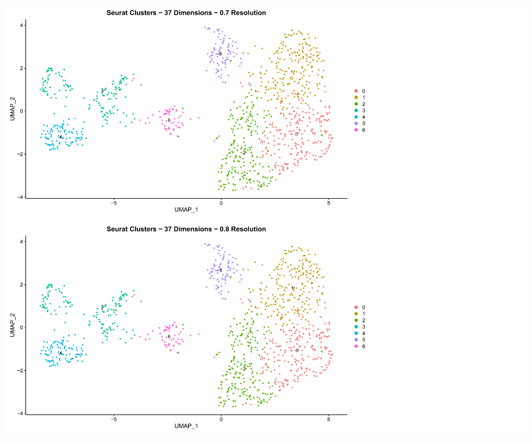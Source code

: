<img src="Merged/Plots/6_myo_res_sweep/0007.png" width="70%" height="70%" /><img src="Merged/Plots/6_myo_res_sweep/0008.png" width="70%" height="70%" />